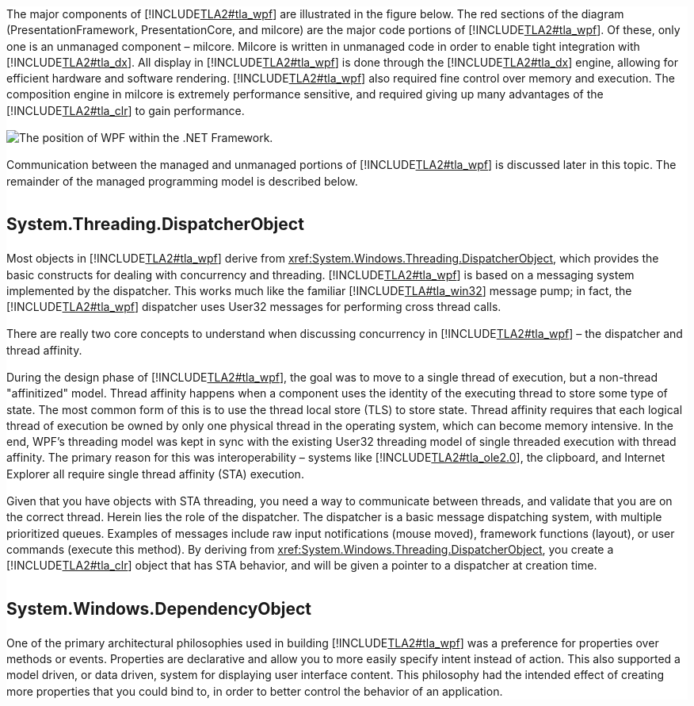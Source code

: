  The major components of [!INCLUDE[TLA2#tla_wpf](../../../../includes/tla2sharptla-wpf-md.md)] are illustrated in the figure below. The red sections of the diagram (PresentationFramework, PresentationCore, and milcore) are the major code portions of [!INCLUDE[TLA2#tla_wpf](../../../../includes/tla2sharptla-wpf-md.md)]. Of these, only one is an unmanaged component – milcore. Milcore is written in unmanaged code in order to enable tight integration with [!INCLUDE[TLA2#tla_dx](../../../../includes/tla2sharptla-dx-md.md)]. All display in [!INCLUDE[TLA2#tla_wpf](../../../../includes/tla2sharptla-wpf-md.md)] is done through the [!INCLUDE[TLA2#tla_dx](../../../../includes/tla2sharptla-dx-md.md)] engine, allowing for efficient hardware and software rendering. [!INCLUDE[TLA2#tla_wpf](../../../../includes/tla2sharptla-wpf-md.md)] also required fine control over memory and execution. The composition engine in milcore is extremely performance sensitive, and required giving up many advantages of the [!INCLUDE[TLA2#tla_clr](../../../../includes/tla2sharptla-clr-md.md)] to gain performance.  
  
 ![The position of WPF within the .NET Framework.](../../../../docs/framework/wpf/advanced/media/wpf-architect1.PNG "wpf_architect1")  
  
 Communication between the managed and unmanaged portions of [!INCLUDE[TLA2#tla_wpf](../../../../includes/tla2sharptla-wpf-md.md)] is discussed later in this topic. The remainder of the managed programming model is described below.  
  
<a name="System_Threading_DispatcherObject"></a>   
## System.Threading.DispatcherObject  
 Most objects in [!INCLUDE[TLA2#tla_wpf](../../../../includes/tla2sharptla-wpf-md.md)] derive from <xref:System.Windows.Threading.DispatcherObject>, which provides the basic constructs for dealing with concurrency and threading. [!INCLUDE[TLA2#tla_wpf](../../../../includes/tla2sharptla-wpf-md.md)] is based on a messaging system implemented by the dispatcher. This works much like the familiar [!INCLUDE[TLA#tla_win32](../../../../includes/tlasharptla-win32-md.md)] message pump; in fact, the [!INCLUDE[TLA2#tla_wpf](../../../../includes/tla2sharptla-wpf-md.md)] dispatcher uses User32 messages for performing cross thread calls.  
  
 There are really two core concepts to understand when discussing concurrency in [!INCLUDE[TLA2#tla_wpf](../../../../includes/tla2sharptla-wpf-md.md)] – the dispatcher and thread affinity.  
  
 During the design phase of [!INCLUDE[TLA2#tla_wpf](../../../../includes/tla2sharptla-wpf-md.md)], the goal was to move to a single thread of execution, but a non-thread "affinitized" model. Thread affinity happens when a component uses the identity of the executing thread to store some type of state. The most common form of this is to use the thread local store (TLS) to store state. Thread affinity requires that each logical thread of execution be owned by only one physical thread in the operating system, which can become memory intensive. In the end, WPF’s threading model was kept in sync with the existing User32 threading model of single threaded execution with thread affinity. The primary reason for this was interoperability – systems like [!INCLUDE[TLA2#tla_ole2.0](../../../../includes/tla2sharptla-ole2-0-md.md)], the clipboard, and Internet Explorer all require single thread affinity (STA) execution.  
  
 Given that you have objects with STA threading, you need a way to communicate between threads, and validate that you are on the correct thread. Herein lies the role of the dispatcher. The dispatcher is a basic message dispatching system, with multiple prioritized queues. Examples of messages include raw input notifications (mouse moved), framework functions (layout), or user commands (execute this method). By deriving from <xref:System.Windows.Threading.DispatcherObject>, you create a [!INCLUDE[TLA2#tla_clr](../../../../includes/tla2sharptla-clr-md.md)] object that has STA behavior, and will be given a pointer to a dispatcher at creation time.  
  
<a name="System_Windows_DependencyObject"></a>   
## System.Windows.DependencyObject  
 One of the primary architectural philosophies used in building [!INCLUDE[TLA2#tla_wpf](../../../../includes/tla2sharptla-wpf-md.md)] was a preference for properties over methods or events. Properties are declarative and allow you to more easily specify intent instead of action. This also supported a model driven, or data driven, system for displaying user interface content. This philosophy had the intended effect of creating more properties that you could bind to, in order to better control the behavior of an application.  
  